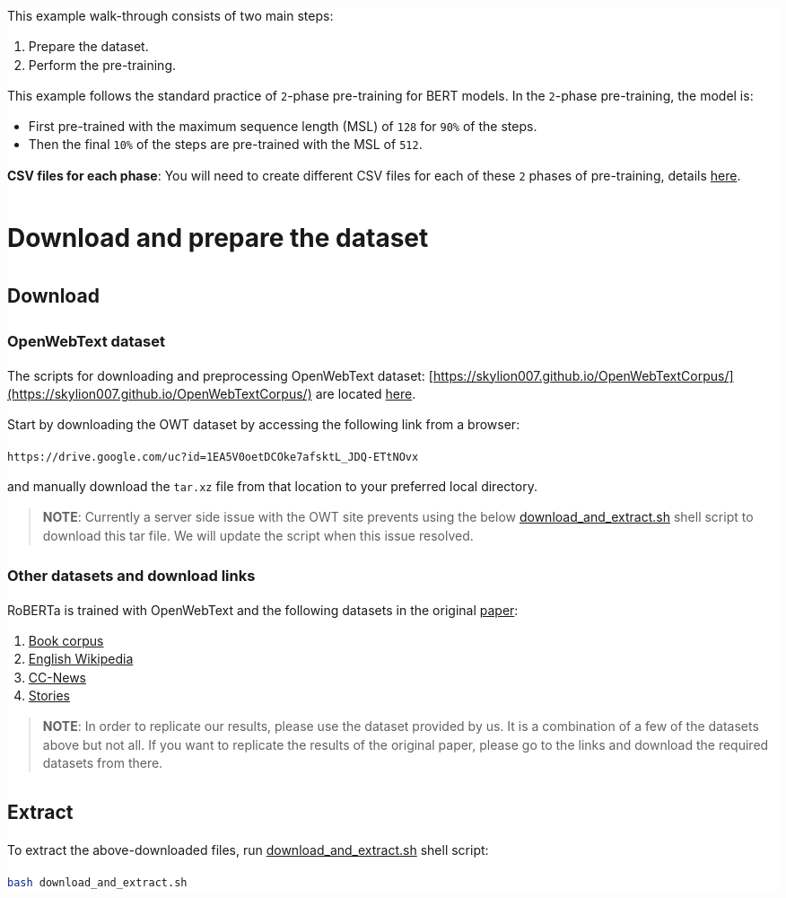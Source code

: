 This example walk-through consists of two main steps:

1. Prepare the dataset.
2. Perform the pre-training.

This example follows the standard practice of `2`-phase pre-training for BERT models. In the `2`-phase pre-training, the model is:

- First pre-trained with the maximum sequence length (MSL) of `128` for `90%` of the steps.
- Then the final `10%` of the steps are pre-trained with the MSL of `512`.

**CSV files for each phase**: You will need to create different CSV files for each of these `2` phases of pre-training, details [here](#preprocess-data).

# Download and prepare the dataset

## Download

### OpenWebText dataset

The scripts for downloading and preprocessing OpenWebText dataset: [https://skylion007.github.io/OpenWebTextCorpus/](https://skylion007.github.io/OpenWebTextCorpus/) are located [here](../../../data_preparation/nlp/owt/).

Start by downloading the OWT dataset by accessing the following link from a browser:

```url
https://drive.google.com/uc?id=1EA5V0oetDCOke7afsktL_JDQ-ETtNOvx
```

and manually download the `tar.xz` file from that location to your preferred local directory.

> **NOTE**: Currently a server side issue with the OWT site prevents using the below [download_and_extract.sh](../../../data_preparation/nlp/owt/download_and_extract.sh) shell script to download this tar file. We will update the script when this issue resolved.

### Other datasets and download links
RoBERTa is trained with OpenWebText and the following datasets in the original [paper](https://arxiv.org/abs/1907.11692):
1. [Book corpus](https://yknzhu.wixsite.com/mbweb)
2. [English Wikipedia](https://en.wikipedia.org/wiki/English_Wikipedia)
3. [CC-News](https://commoncrawl.org/2016/10/news-dataset-available/)
4. [Stories](https://arxiv.org/abs/1806.02847)

> **NOTE**: In order to replicate our results, please use the dataset provided by us. It is a combination of a few of the datasets above but not all. If you want to replicate the results of the original paper, please go to the links and download the required datasets from there.

## Extract

To extract the above-downloaded files, run [download_and_extract.sh](../../../data_preparation/nlp/owt/download_and_extract.sh) shell script:

```bash
bash download_and_extract.sh
```
